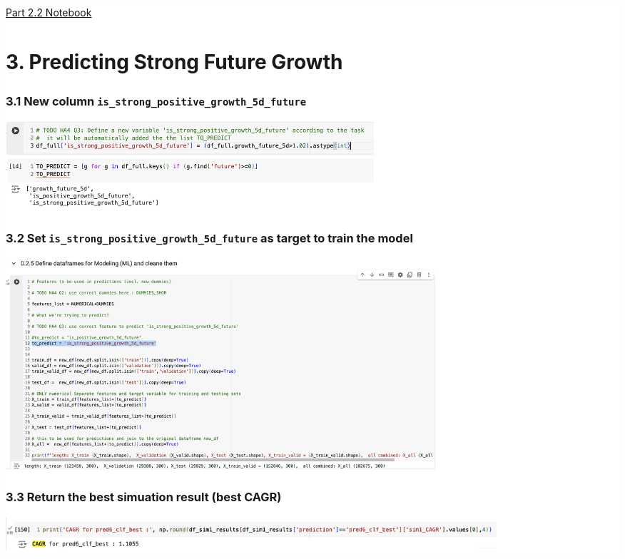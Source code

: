 
[Part 2.2 Notebook](https://github.com/GawainGan/Stock-Markets-Analytics/blob/main/Code/Module4/Module4_Part2_HyperTuning.ipynb)

# 3. Predicting Strong Future Growth
### 3.1 New column `is_strong_positive_growth_5d_future`
<img src='https://github.com/GawainGan/Stock-Markets-Analytics/blob/main/Src/Module4_Pic/Module3_1.png' style="width: 60%;">

### 3.2 Set `is_strong_positive_growth_5d_future` as target to train the model
<img src='https://github.com/GawainGan/Stock-Markets-Analytics/blob/main/Src/Module4_Pic/Module3_2.png' style="width: 70%;">

### 3.3 Return the best simuation result (best CAGR)
<img src='https://github.com/GawainGan/Stock-Markets-Analytics/blob/main/Src/Module4_Pic/Module3_3.png' style="width: 80%;">
